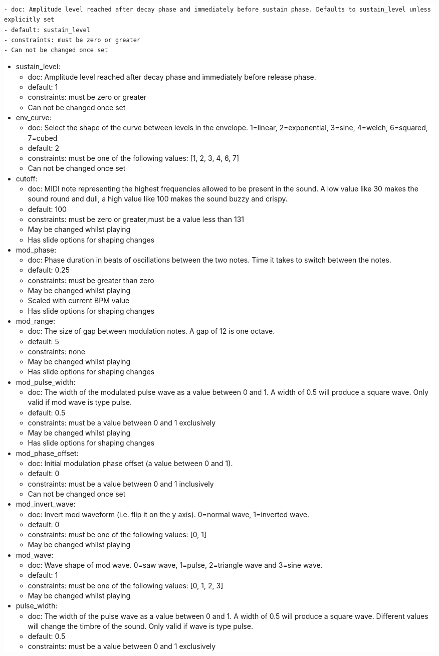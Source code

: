     - doc: Amplitude level reached after decay phase and immediately before sustain phase. Defaults to sustain_level unless explicitly set
    - default: sustain_level
    - constraints: must be zero or greater
    - Can not be changed once set
  * sustain_level:
    - doc: Amplitude level reached after decay phase and immediately before release phase.
    - default: 1
    - constraints: must be zero or greater
    - Can not be changed once set
  * env_curve:
    - doc: Select the shape of the curve between levels in the envelope. 1=linear, 2=exponential, 3=sine, 4=welch, 6=squared, 7=cubed
    - default: 2
    - constraints: must be one of the following values: [1, 2, 3, 4, 6, 7]
    - Can not be changed once set
  * cutoff:
    - doc: MIDI note representing the highest frequencies allowed to be present in the sound. A low value like 30 makes the sound round and dull, a high value like 100 makes the sound buzzy and crispy.
    - default: 100
    - constraints: must be zero or greater,must be a value less than 131
    - May be changed whilst playing
    - Has slide options for shaping changes
  * mod_phase:
    - doc: Phase duration in beats of oscillations between the two notes. Time it takes to switch between the notes.
    - default: 0.25
    - constraints: must be greater than zero
    - May be changed whilst playing
    - Scaled with current BPM value
    - Has slide options for shaping changes
  * mod_range:
    - doc: The size of gap between modulation notes. A gap of 12 is one octave.
    - default: 5
    - constraints: none
    - May be changed whilst playing
    - Has slide options for shaping changes
  * mod_pulse_width:
    - doc: The width of the modulated pulse wave as a value between 0 and 1. A width of 0.5 will produce a square wave. Only valid if mod wave is type pulse.
    - default: 0.5
    - constraints: must be a value between 0 and 1 exclusively
    - May be changed whilst playing
    - Has slide options for shaping changes
  * mod_phase_offset:
    - doc: Initial modulation phase offset (a value between 0 and 1).
    - default: 0
    - constraints: must be a value between 0 and 1 inclusively
    - Can not be changed once set
  * mod_invert_wave:
    - doc: Invert mod waveform (i.e. flip it on the y axis). 0=normal wave, 1=inverted wave.
    - default: 0
    - constraints: must be one of the following values: [0, 1]
    - May be changed whilst playing
  * mod_wave:
    - doc: Wave shape of mod wave. 0=saw wave, 1=pulse, 2=triangle wave and 3=sine wave.
    - default: 1
    - constraints: must be one of the following values: [0, 1, 2, 3]
    - May be changed whilst playing
  * pulse_width:
    - doc: The width of the pulse wave as a value between 0 and 1. A width of 0.5 will produce a square wave. Different values will change the timbre of the sound. Only valid if wave is type pulse.
    - default: 0.5
    - constraints: must be a value between 0 and 1 exclusively